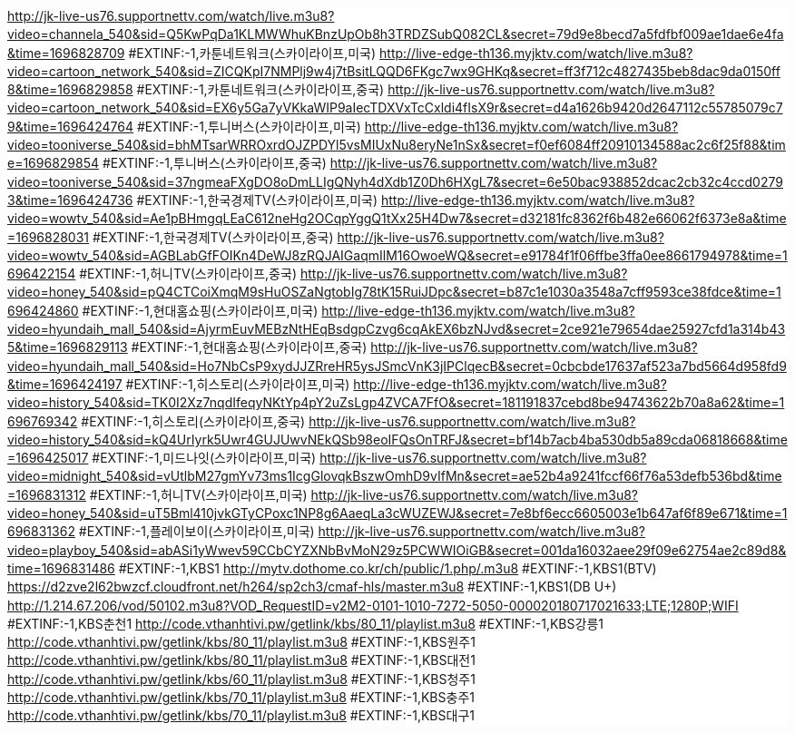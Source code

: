 http://jk-live-us76.supportnettv.com/watch/live.m3u8?video=channela_540&sid=Q5KwPqDa1KLMWWhuKBnzUpOb8h3TRDZSubQ082CL&secret=79d9e8becd7a5fdfbf009ae1dae6e4fa&time=1696828709
#EXTINF:-1,카툰네트워크(스카이라이프,미국)
http://live-edge-th136.myjktv.com/watch/live.m3u8?video=cartoon_network_540&sid=ZICQKpI7NMPlj9w4j7tBsitLQQD6FKgc7wx9GHKq&secret=ff3f712c4827435beb8dac9da0150ff8&time=1696829858
#EXTINF:-1,카툰네트워크(스카이라이프,중국)
http://jk-live-us76.supportnettv.com/watch/live.m3u8?video=cartoon_network_540&sid=EX6y5Ga7yVKkaWIP9aIecTDXVxTcCxldi4fIsX9r&secret=d4a1626b9420d2647112c55785079c79&time=1696424764
#EXTINF:-1,투니버스(스카이라이프,미국)
http://live-edge-th136.myjktv.com/watch/live.m3u8?video=tooniverse_540&sid=bhMTsarWRROxrdOJZPDYl5vsMIUxNu8eryNe1nSx&secret=f0ef6084ff20910134588ac2c6f25f88&time=1696829854
#EXTINF:-1,투니버스(스카이라이프,중국)
http://jk-live-us76.supportnettv.com/watch/live.m3u8?video=tooniverse_540&sid=37ngmeaFXgDO8oDmLLIgQNyh4dXdb1Z0Dh6HXgL7&secret=6e50bac938852dcac2cb32c4ccd02793&time=1696424736
#EXTINF:-1,한국경제TV(스카이라이프,미국)
http://live-edge-th136.myjktv.com/watch/live.m3u8?video=wowtv_540&sid=Ae1pBHmgqLEaC612neHg2OCqpYggQ1tXx25H4Dw7&secret=d32181fc8362f6b482e66062f6373e8a&time=1696828031
#EXTINF:-1,한국경제TV(스카이라이프,중국)
http://jk-live-us76.supportnettv.com/watch/live.m3u8?video=wowtv_540&sid=AGBLabGfFOIKn4DeWJ8zRQJAIGaqmIlM16OwoeWQ&secret=e91784f1f06ffbe3ffa0ee8661794978&time=1696422154
#EXTINF:-1,허니TV(스카이라이프,중국)
http://jk-live-us76.supportnettv.com/watch/live.m3u8?video=honey_540&sid=pQ4CTCoiXmqM9sHuOSZaNgtobIg78tK15RuiJDpc&secret=b87c1e1030a3548a7cff9593ce38fdce&time=1696424860
#EXTINF:-1,현대홈쇼핑(스카이라이프,미국)
http://live-edge-th136.myjktv.com/watch/live.m3u8?video=hyundaih_mall_540&sid=AjyrmEuvMEBzNtHEqBsdgpCzvg6cqAkEX6bzNJvd&secret=2ce921e79654dae25927cfd1a314b435&time=1696829113
#EXTINF:-1,현대홈쇼핑(스카이라이프,중국)
http://jk-live-us76.supportnettv.com/watch/live.m3u8?video=hyundaih_mall_540&sid=Ho7NbCsP9xydJJZRreHR5ysJSmcVnK3jIPClqecB&secret=0cbcbde17637af523a7bd5664d958fd9&time=1696424197
#EXTINF:-1,히스토리(스카이라이프,미국)
http://live-edge-th136.myjktv.com/watch/live.m3u8?video=history_540&sid=TK0I2Xz7nqdIfeqyNKtYp4pY2uZsLgp4ZVCA7FfO&secret=181191837cebd8be94743622b70a8a62&time=1696769342
#EXTINF:-1,히스토리(스카이라이프,중국)
http://jk-live-us76.supportnettv.com/watch/live.m3u8?video=history_540&sid=kQ4UrIyrk5Uwr4GUJUwvNEkQSb98eoIFQsOnTRFJ&secret=bf14b7acb4ba530db5a89cda06818668&time=1696425017
#EXTINF:-1,미드나잇(스카이라이프,미국)
http://jk-live-us76.supportnettv.com/watch/live.m3u8?video=midnight_540&sid=vUtlbM27gmYv73ms1IcgGlovqkBszwOmhD9vIfMn&secret=ae52b4a9241fccf66f76a53defb536bd&time=1696831312
#EXTINF:-1,허니TV(스카이라이프,미국)
http://jk-live-us76.supportnettv.com/watch/live.m3u8?video=honey_540&sid=uT5Bml410jvkGTyCPoxc1NP8g6AaeqLa3cWUZEWJ&secret=7e8bf6ecc6605003e1b647af6f89e671&time=1696831362
#EXTINF:-1,플레이보이(스카이라이프,미국)
http://jk-live-us76.supportnettv.com/watch/live.m3u8?video=playboy_540&sid=abASi1yWwev59CCbCYZXNbBvMoN29z5PCWWIOiGB&secret=001da16032aee29f09e62754ae2c89d8&time=1696831486
#EXTINF:-1,KBS1
http://mytv.dothome.co.kr/ch/public/1.php/.m3u8
#EXTINF:-1,KBS1(BTV)
https://d2zve2l62bwzcf.cloudfront.net/h264/sp2ch3/cmaf-hls/master.m3u8
#EXTINF:-1,KBS1(DB U+)
http://1.214.67.206/vod/50102.m3u8?VOD_RequestID=v2M2-0101-1010-7272-5050-000020180717021633;LTE;1280P;WIFI
#EXTINF:-1,KBS춘천1
http://code.vthanhtivi.pw/getlink/kbs/80_11/playlist.m3u8
#EXTINF:-1,KBS강릉1
http://code.vthanhtivi.pw/getlink/kbs/80_11/playlist.m3u8
#EXTINF:-1,KBS원주1
http://code.vthanhtivi.pw/getlink/kbs/80_11/playlist.m3u8
#EXTINF:-1,KBS대전1
http://code.vthanhtivi.pw/getlink/kbs/60_11/playlist.m3u8
#EXTINF:-1,KBS청주1
http://code.vthanhtivi.pw/getlink/kbs/70_11/playlist.m3u8
#EXTINF:-1,KBS충주1
http://code.vthanhtivi.pw/getlink/kbs/70_11/playlist.m3u8
#EXTINF:-1,KBS대구1